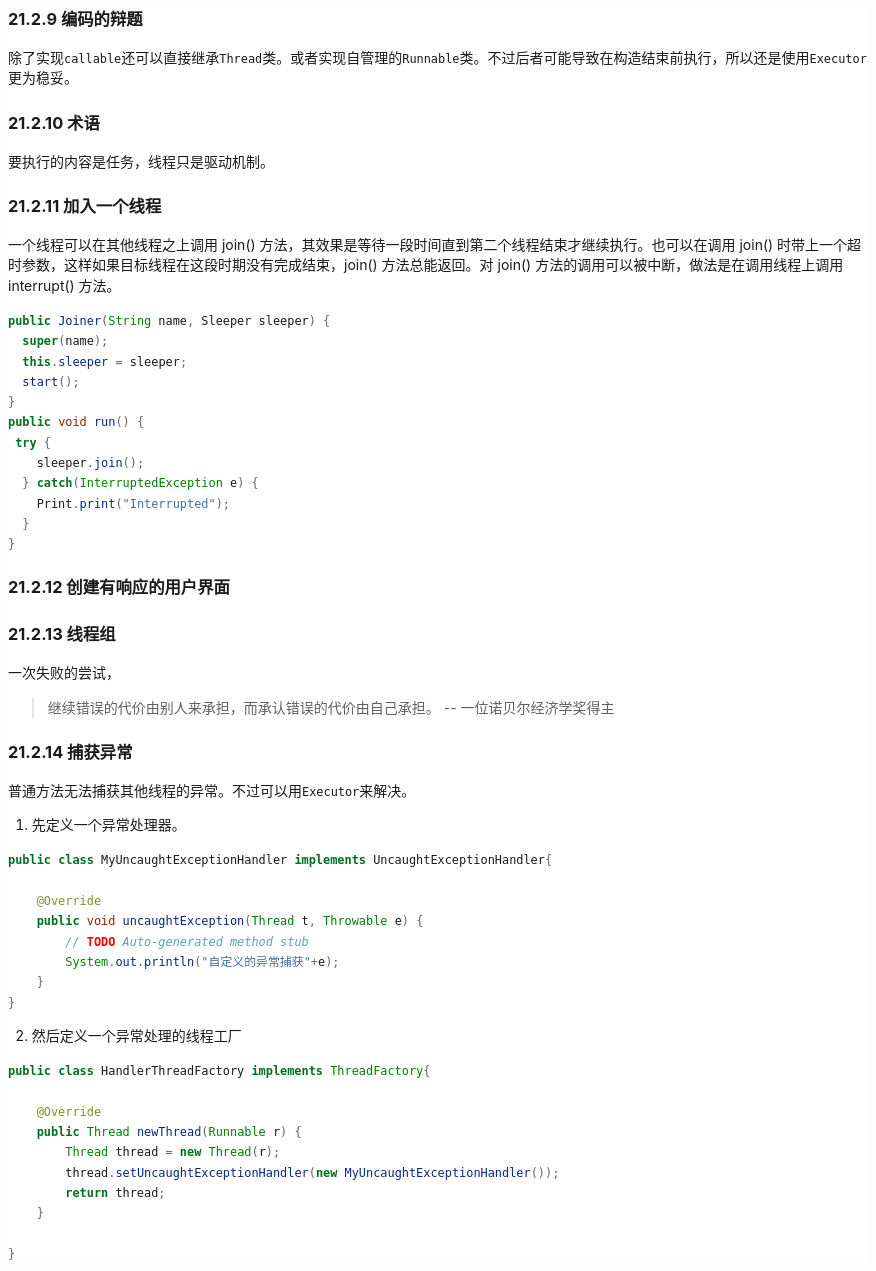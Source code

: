 ### 21.2.9 编码的辩题
除了实现`callable`还可以直接继承`Thread`类。或者实现自管理的`Runnable`类。不过后者可能导致在构造结束前执行，所以还是使用`Executor`更为稳妥。

### 21.2.10 术语
要执行的内容是任务，线程只是驱动机制。
### 21.2.11 加入一个线程
一个线程可以在其他线程之上调用 join() 方法，其效果是等待一段时间直到第二个线程结束才继续执行。也可以在调用 join() 时带上一个超时参数，这样如果目标线程在这段时期没有完成结束，join() 方法总能返回。对 join() 方法的调用可以被中断，做法是在调用线程上调用 interrupt() 方法。
```java
public Joiner(String name, Sleeper sleeper) {
  super(name);
  this.sleeper = sleeper;
  start();
}
public void run() {
 try {
    sleeper.join();
  } catch(InterruptedException e) {
    Print.print("Interrupted");
  }
}
```

### 21.2.12 创建有响应的用户界面

### 21.2.13 线程组
一次失败的尝试，

> 继续错误的代价由别人来承担，而承认错误的代价由自己承担。  -- 一位诺贝尔经济学奖得主

### 21.2.14 捕获异常
普通方法无法捕获其他线程的异常。不过可以用`Executor`来解决。

1. 先定义一个异常处理器。
```java
public class MyUncaughtExceptionHandler implements UncaughtExceptionHandler{

	@Override
	public void uncaughtException(Thread t, Throwable e) {
		// TODO Auto-generated method stub
		System.out.println("自定义的异常捕获"+e);
	}
}

```

2. 然后定义一个异常处理的线程工厂

```java
public class HandlerThreadFactory implements ThreadFactory{

	@Override
	public Thread newThread(Runnable r) {
		Thread thread = new Thread(r);
		thread.setUncaughtExceptionHandler(new MyUncaughtExceptionHandler());
		return thread;
	}

}

```
